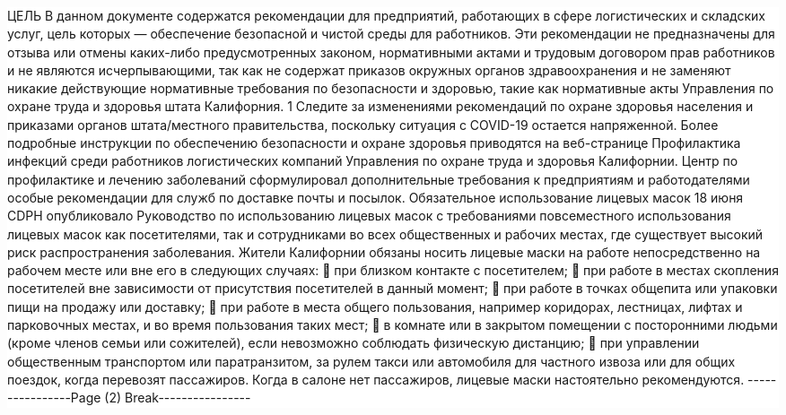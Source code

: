   
 
   
 
  
   
        
  
 
 
  
 
  
 
   
  
 
   
 
 
 
ЦЕЛЬ 
В данном документе содержатся рекомендации для предприятий, работающих в 
сфере логистических и складских услуг, цель которых — обеспечение 
безопасной и чистой среды для работников. Эти рекомендации не 
предназначены для отзыва или отмены каких-либо предусмотренных законом, 
нормативными актами и трудовым договором прав работников и не являются 
исчерпывающими, так как не содержат приказов окружных органов 
здравоохранения и не заменяют никакие действующие нормативные 
требования по безопасности и здоровью, такие как нормативные акты 
Управления по охране труда и здоровья штата Калифорния. 1 Следите за 
изменениями рекомендаций по охране здоровья населения и приказами 
органов штата/местного правительства, поскольку ситуация с COVID-19 
остается напряженной. Более подробные инструкции по обеспечению 
безопасности и охране здоровья приводятся на веб-странице Профилактика  
инфекций среди работников   логистических компаний  Управления по охране 
труда и здоровья Калифорнии. Центр по профилактике и лечению заболеваний 
сформулировал дополнительные требования к предприятиям и работодателями 
особые рекомендации для служб по доставке  почты  и  посылок. 
Обязательное использование лицевых масок 
18 июня CDPH опубликовало Руководство по использованию лицевых масок с 
требованиями повсеместного использования лицевых масок как посетителями, 
так и сотрудниками во всех общественных и рабочих местах, где существует 
высокий риск распространения заболевания. 
Жители Калифорнии обязаны носить лицевые маски на работе 
непосредственно на рабочем месте или вне его в следующих случаях: 
 при близком контакте с посетителем; 
 при работе в местах скопления посетителей вне зависимости от 
присутствия посетителей в данный момент; 
 при работе в точках общепита или упаковки пищи на продажу или 
доставку; 
 при работе в места общего пользования, например коридорах, 
лестницах, лифтах и парковочных местах, и во время пользования таких 
мест; 
 в комнате или в закрытом помещении с посторонними людьми (кроме 
членов семьи или сожителей), если невозможно соблюдать физическую 
дистанцию; 
 при управлении общественным транспортом или паратранзитом, за 
рулем такси или автомобиля для частного извоза или для общих поездок, 
когда перевозят пассажиров. Когда в салоне нет пассажиров, лицевые 
маски настоятельно рекомендуются. 
----------------Page (2) Break----------------
 